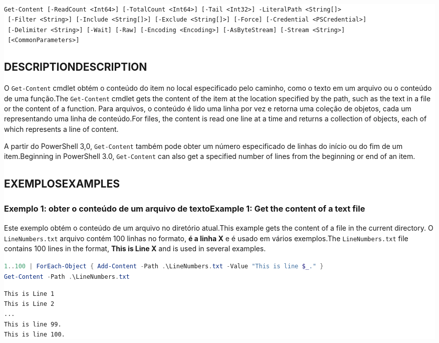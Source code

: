```
Get-Content [-ReadCount <Int64>] [-TotalCount <Int64>] [-Tail <Int32>] -LiteralPath <String[]>
 [-Filter <String>] [-Include <String[]>] [-Exclude <String[]>] [-Force] [-Credential <PSCredential>]
 [-Delimiter <String>] [-Wait] [-Raw] [-Encoding <Encoding>] [-AsByteStream] [-Stream <String>]
 [<CommonParameters>]
```

## <span data-ttu-id="36a8b-108">DESCRIPTION</span><span class="sxs-lookup"><span data-stu-id="36a8b-108">DESCRIPTION</span></span>

<span data-ttu-id="36a8b-109">O `Get-Content` cmdlet obtém o conteúdo do item no local especificado pelo caminho, como o texto em um arquivo ou o conteúdo de uma função.</span><span class="sxs-lookup"><span data-stu-id="36a8b-109">The `Get-Content` cmdlet gets the content of the item at the location specified by the path, such as the text in a file or the content of a function.</span></span> <span data-ttu-id="36a8b-110">Para arquivos, o conteúdo é lido uma linha por vez e retorna uma coleção de objetos, cada um representando uma linha de conteúdo.</span><span class="sxs-lookup"><span data-stu-id="36a8b-110">For files, the content is read one line at a time and returns a collection of objects, each of which represents a line of content.</span></span>

<span data-ttu-id="36a8b-111">A partir do PowerShell 3,0, `Get-Content` também pode obter um número especificado de linhas do início ou do fim de um item.</span><span class="sxs-lookup"><span data-stu-id="36a8b-111">Beginning in PowerShell 3.0, `Get-Content` can also get a specified number of lines from the beginning or end of an item.</span></span>

## <span data-ttu-id="36a8b-112">EXEMPLOS</span><span class="sxs-lookup"><span data-stu-id="36a8b-112">EXAMPLES</span></span>

### <span data-ttu-id="36a8b-113">Exemplo 1: obter o conteúdo de um arquivo de texto</span><span class="sxs-lookup"><span data-stu-id="36a8b-113">Example 1: Get the content of a text file</span></span>

<span data-ttu-id="36a8b-114">Este exemplo obtém o conteúdo de um arquivo no diretório atual.</span><span class="sxs-lookup"><span data-stu-id="36a8b-114">This example gets the content of a file in the current directory.</span></span> <span data-ttu-id="36a8b-115">O `LineNumbers.txt` arquivo contém 100 linhas no formato, **é a linha X** e é usado em vários exemplos.</span><span class="sxs-lookup"><span data-stu-id="36a8b-115">The `LineNumbers.txt` file contains 100 lines in the format, **This is Line X** and is used in several examples.</span></span>

```powershell
1..100 | ForEach-Object { Add-Content -Path .\LineNumbers.txt -Value "This is line $_." }
Get-Content -Path .\LineNumbers.txt
```

```Output
This is Line 1
This is Line 2
...
This is line 99.
This is line 100.
```

